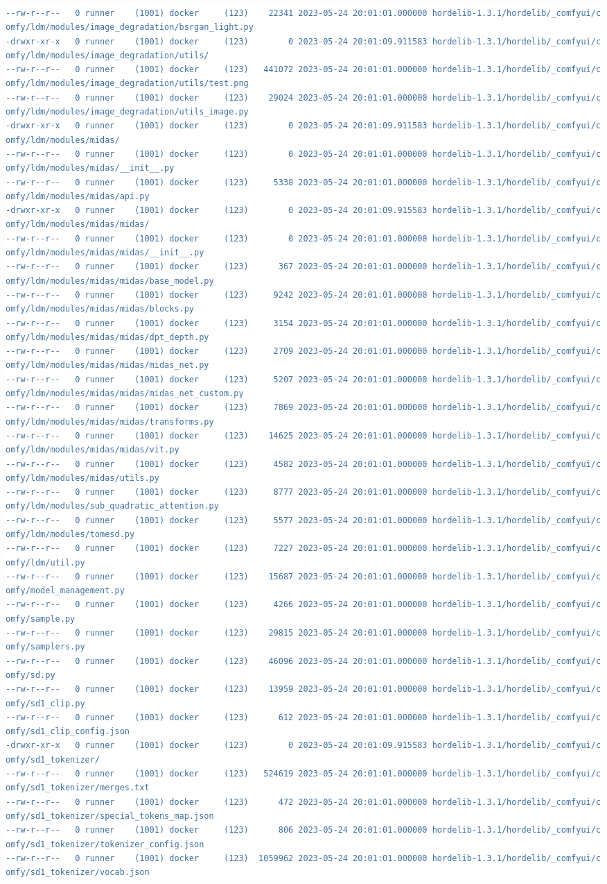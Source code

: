 ```diff
--rw-r--r--   0 runner    (1001) docker     (123)    22341 2023-05-24 20:01:01.000000 hordelib-1.3.1/hordelib/_comfyui/comfy/ldm/modules/image_degradation/bsrgan_light.py
-drwxr-xr-x   0 runner    (1001) docker     (123)        0 2023-05-24 20:01:09.911583 hordelib-1.3.1/hordelib/_comfyui/comfy/ldm/modules/image_degradation/utils/
--rw-r--r--   0 runner    (1001) docker     (123)   441072 2023-05-24 20:01:01.000000 hordelib-1.3.1/hordelib/_comfyui/comfy/ldm/modules/image_degradation/utils/test.png
--rw-r--r--   0 runner    (1001) docker     (123)    29024 2023-05-24 20:01:01.000000 hordelib-1.3.1/hordelib/_comfyui/comfy/ldm/modules/image_degradation/utils_image.py
-drwxr-xr-x   0 runner    (1001) docker     (123)        0 2023-05-24 20:01:09.911583 hordelib-1.3.1/hordelib/_comfyui/comfy/ldm/modules/midas/
--rw-r--r--   0 runner    (1001) docker     (123)        0 2023-05-24 20:01:01.000000 hordelib-1.3.1/hordelib/_comfyui/comfy/ldm/modules/midas/__init__.py
--rw-r--r--   0 runner    (1001) docker     (123)     5338 2023-05-24 20:01:01.000000 hordelib-1.3.1/hordelib/_comfyui/comfy/ldm/modules/midas/api.py
-drwxr-xr-x   0 runner    (1001) docker     (123)        0 2023-05-24 20:01:09.915583 hordelib-1.3.1/hordelib/_comfyui/comfy/ldm/modules/midas/midas/
--rw-r--r--   0 runner    (1001) docker     (123)        0 2023-05-24 20:01:01.000000 hordelib-1.3.1/hordelib/_comfyui/comfy/ldm/modules/midas/midas/__init__.py
--rw-r--r--   0 runner    (1001) docker     (123)      367 2023-05-24 20:01:01.000000 hordelib-1.3.1/hordelib/_comfyui/comfy/ldm/modules/midas/midas/base_model.py
--rw-r--r--   0 runner    (1001) docker     (123)     9242 2023-05-24 20:01:01.000000 hordelib-1.3.1/hordelib/_comfyui/comfy/ldm/modules/midas/midas/blocks.py
--rw-r--r--   0 runner    (1001) docker     (123)     3154 2023-05-24 20:01:01.000000 hordelib-1.3.1/hordelib/_comfyui/comfy/ldm/modules/midas/midas/dpt_depth.py
--rw-r--r--   0 runner    (1001) docker     (123)     2709 2023-05-24 20:01:01.000000 hordelib-1.3.1/hordelib/_comfyui/comfy/ldm/modules/midas/midas/midas_net.py
--rw-r--r--   0 runner    (1001) docker     (123)     5207 2023-05-24 20:01:01.000000 hordelib-1.3.1/hordelib/_comfyui/comfy/ldm/modules/midas/midas/midas_net_custom.py
--rw-r--r--   0 runner    (1001) docker     (123)     7869 2023-05-24 20:01:01.000000 hordelib-1.3.1/hordelib/_comfyui/comfy/ldm/modules/midas/midas/transforms.py
--rw-r--r--   0 runner    (1001) docker     (123)    14625 2023-05-24 20:01:01.000000 hordelib-1.3.1/hordelib/_comfyui/comfy/ldm/modules/midas/midas/vit.py
--rw-r--r--   0 runner    (1001) docker     (123)     4582 2023-05-24 20:01:01.000000 hordelib-1.3.1/hordelib/_comfyui/comfy/ldm/modules/midas/utils.py
--rw-r--r--   0 runner    (1001) docker     (123)     8777 2023-05-24 20:01:01.000000 hordelib-1.3.1/hordelib/_comfyui/comfy/ldm/modules/sub_quadratic_attention.py
--rw-r--r--   0 runner    (1001) docker     (123)     5577 2023-05-24 20:01:01.000000 hordelib-1.3.1/hordelib/_comfyui/comfy/ldm/modules/tomesd.py
--rw-r--r--   0 runner    (1001) docker     (123)     7227 2023-05-24 20:01:01.000000 hordelib-1.3.1/hordelib/_comfyui/comfy/ldm/util.py
--rw-r--r--   0 runner    (1001) docker     (123)    15687 2023-05-24 20:01:01.000000 hordelib-1.3.1/hordelib/_comfyui/comfy/model_management.py
--rw-r--r--   0 runner    (1001) docker     (123)     4266 2023-05-24 20:01:01.000000 hordelib-1.3.1/hordelib/_comfyui/comfy/sample.py
--rw-r--r--   0 runner    (1001) docker     (123)    29815 2023-05-24 20:01:01.000000 hordelib-1.3.1/hordelib/_comfyui/comfy/samplers.py
--rw-r--r--   0 runner    (1001) docker     (123)    46096 2023-05-24 20:01:01.000000 hordelib-1.3.1/hordelib/_comfyui/comfy/sd.py
--rw-r--r--   0 runner    (1001) docker     (123)    13959 2023-05-24 20:01:01.000000 hordelib-1.3.1/hordelib/_comfyui/comfy/sd1_clip.py
--rw-r--r--   0 runner    (1001) docker     (123)      612 2023-05-24 20:01:01.000000 hordelib-1.3.1/hordelib/_comfyui/comfy/sd1_clip_config.json
-drwxr-xr-x   0 runner    (1001) docker     (123)        0 2023-05-24 20:01:09.915583 hordelib-1.3.1/hordelib/_comfyui/comfy/sd1_tokenizer/
--rw-r--r--   0 runner    (1001) docker     (123)   524619 2023-05-24 20:01:01.000000 hordelib-1.3.1/hordelib/_comfyui/comfy/sd1_tokenizer/merges.txt
--rw-r--r--   0 runner    (1001) docker     (123)      472 2023-05-24 20:01:01.000000 hordelib-1.3.1/hordelib/_comfyui/comfy/sd1_tokenizer/special_tokens_map.json
--rw-r--r--   0 runner    (1001) docker     (123)      806 2023-05-24 20:01:01.000000 hordelib-1.3.1/hordelib/_comfyui/comfy/sd1_tokenizer/tokenizer_config.json
--rw-r--r--   0 runner    (1001) docker     (123)  1059962 2023-05-24 20:01:01.000000 hordelib-1.3.1/hordelib/_comfyui/comfy/sd1_tokenizer/vocab.json
```